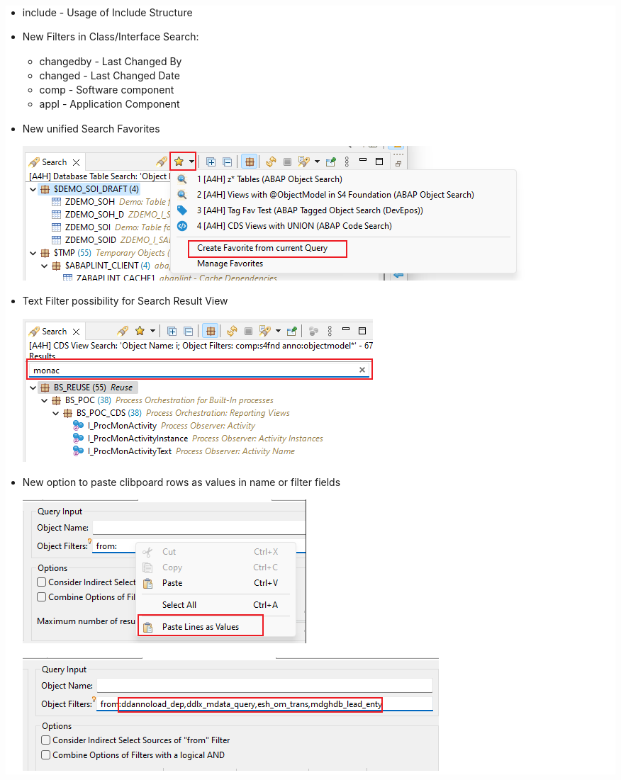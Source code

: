  - include - Usage of Include Structure
- New Filters in Class/Interface Search:
  - changedby - Last Changed By
  - changed - Last Changed Date
  - comp - Software component
  - appl - Application Component
- New unified Search Favorites

  ![New Search Favorites](./img/new-search-favorites.png)
- Text Filter possibility for Search Result View

  ![Text Filter for Search Result Viewer](./img/text-filter-in-search-result.png)
- New option to paste clibpoard rows as values in name or filter fields

  ![Custom Paste Action in search field](./img/custom-paste-action-in-search-field.png)

  ![Pasted content in search field](./img/pasted-content-in-search-field.png)
